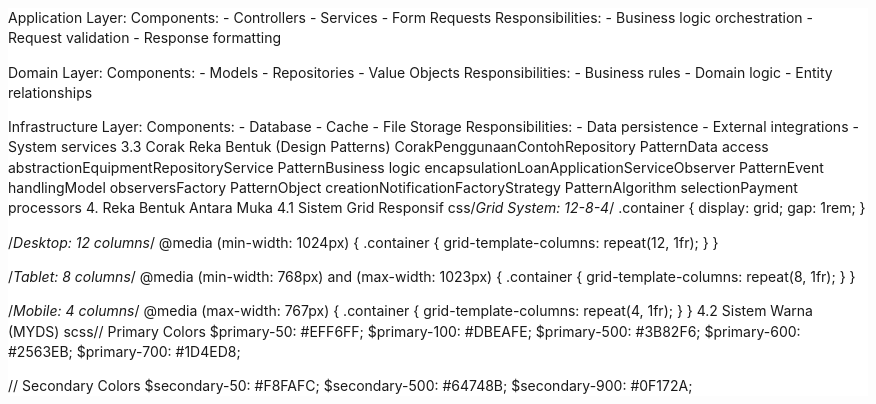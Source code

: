 Application Layer:
Components: - Controllers - Services - Form Requests
Responsibilities: - Business logic orchestration - Request validation - Response formatting

Domain Layer:
Components: - Models - Repositories - Value Objects
Responsibilities: - Business rules - Domain logic - Entity relationships

Infrastructure Layer:
Components: - Database - Cache - File Storage
Responsibilities: - Data persistence - External integrations - System services
3.3 Corak Reka Bentuk (Design Patterns)
CorakPenggunaanContohRepository PatternData access abstractionEquipmentRepositoryService PatternBusiness logic encapsulationLoanApplicationServiceObserver PatternEvent handlingModel observersFactory PatternObject creationNotificationFactoryStrategy PatternAlgorithm selectionPayment processors 4. Reka Bentuk Antara Muka
4.1 Sistem Grid Responsif
css/_Grid System: 12-8-4_/
.container {
display: grid;
gap: 1rem;
}

/_Desktop: 12 columns_/
@media (min-width: 1024px) {
.container {
grid-template-columns: repeat(12, 1fr);
}
}

/_Tablet: 8 columns_/
@media (min-width: 768px) and (max-width: 1023px) {
.container {
grid-template-columns: repeat(8, 1fr);
}
}

/_Mobile: 4 columns_/
@media (max-width: 767px) {
.container {
grid-template-columns: repeat(4, 1fr);
}
}
4.2 Sistem Warna (MYDS)
scss// Primary Colors
$primary-50: #EFF6FF;
$primary-100: #DBEAFE;
$primary-500: #3B82F6;
$primary-600: #2563EB;
$primary-700: #1D4ED8;

// Secondary Colors
$secondary-50: #F8FAFC;
$secondary-500: #64748B;
$secondary-900: #0F172A;
